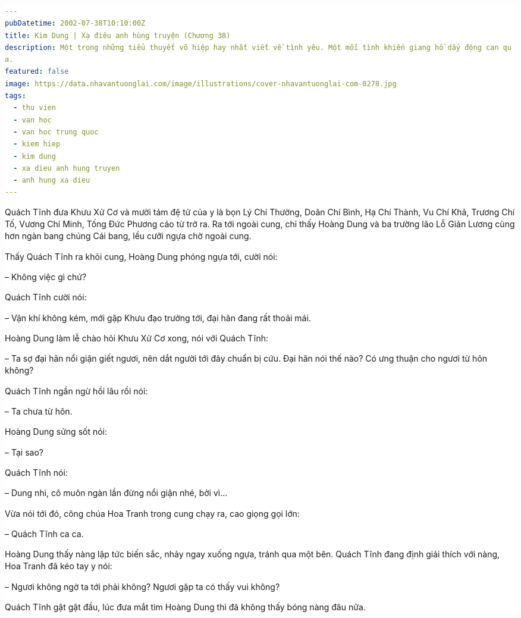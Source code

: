 ```yaml
---
pubDatetime: 2002-07-38T10:10:00Z
title: Kim Dung | Xạ điêu anh hùng truyện (Chương 38)
description: Một trong những tiểu thuyết võ hiệp hay nhất viết về tình yêu. Một mối tình khiến giang hồ dấy động can qua.
featured: false
image: https://data.nhavantuonglai.com/image/illustrations/cover-nhavantuonglai-com-0278.jpg
tags:
  - thu vien
  - van hoc
  - van hoc trung quoc
  - kiem hiep
  - kim dung
  - xa dieu anh hung truyen
  - anh hung xa dieu
---
```


Quách Tĩnh đưa Khưu Xử Cơ và mười tám đệ tử của y là bọn Lý Chí Thường, Doãn Chí Bình, Hạ Chí Thành, Vu Chí Khả, Trương Chí Tố, Vương Chí Minh, Tống Đức Phương cáo từ trở ra. Ra tới ngoài cung, chỉ thấy Hoàng Dung và ba trường lão Lỗ Giản Lương cùng hơn ngàn bang chúng Cái bang, lều cưỡi ngựa chờ ngoài cung.

Thấy Quách Tĩnh ra khỏi cung, Hoàng Dung phóng ngựa tới, cười nói:

– Không việc gì chứ?

Quách Tĩnh cười nói:

– Vận khí không kém, mới gặp Khưu đạo trưởng tới, đại hãn đang rất thoải mái.

Hoàng Dung làm lễ chào hỏi Khưu Xử Cơ xong, nói với Quách Tĩnh:

– Ta sợ đại hãn nổi giận giết ngươi, nên dắt người tới đây chuẩn bị cứu. Đại hãn nói thế nào? Có ưng thuận cho ngươi từ hôn không?

Quách Tĩnh ngần ngừ hồi lâu rồi nói:

– Ta chưa từ hôn.

Hoàng Dung sửng sốt nói:

– Tại sao?

Quách Tĩnh nói:

– Dung nhi, cô muôn ngàn lần đừng nổi giận nhé, bởi vì…

Vừa nói tới đó, công chúa Hoa Tranh trong cung chạy ra, cao giọng gọi lớn:

– Quách Tĩnh ca ca.

Hoàng Dung thấy nàng lập tức biến sắc, nhảy ngay xuống ngựa, tránh qua một bên. Quách Tĩnh đang định giải thích với nàng, Hoa Tranh đã kéo tay y nói:

– Ngươi không ngờ ta tới phải không? Ngươi gặp ta có thấy vui không?

Quách Tĩnh gật gật đầu, lúc đưa mắt tìm Hoàng Dung thì đã không thấy bóng nàng đâu nữa.
